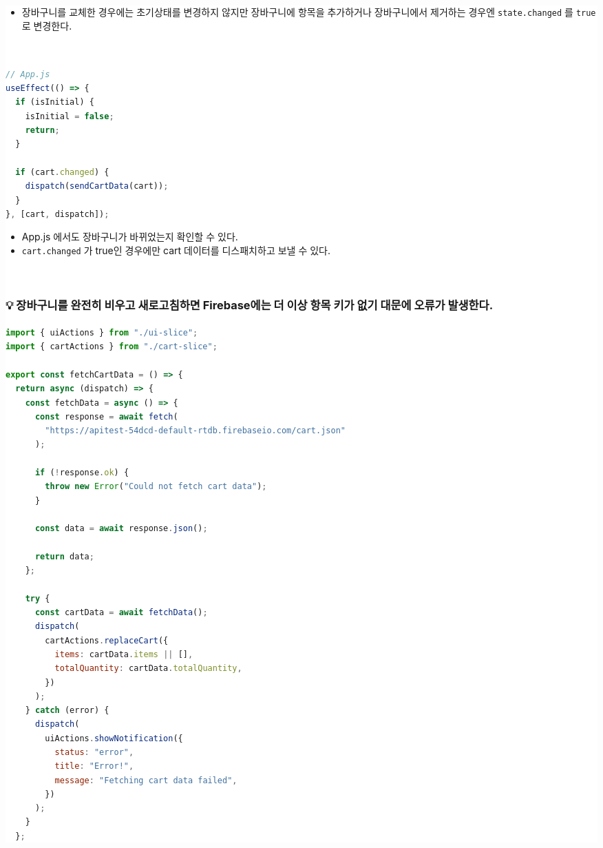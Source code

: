 - 장바구니를 교체한 경우에는 초기상태를 변경하지 않지만 장바구니에 항목을
  추가하거나 장바구니에서 제거하는 경우엔
  `state.changed` 를 `true` 로 변경한다.

<br />

```jsx
// App.js
useEffect(() => {
  if (isInitial) {
    isInitial = false;
    return;
  }

  if (cart.changed) {
    dispatch(sendCartData(cart));
  }
}, [cart, dispatch]);
```

- App.js 에서도 장바구니가 바뀌었는지 확인할 수 있다.
- `cart.changed` 가 true인 경우에만 cart 데이터를 디스패치하고 보낼 수 있다.

<br />

### 💡 장바구니를 완전히 비우고 새로고침하면 Firebase에는 더 이상 항목 키가 없기 대문에 오류가 발생한다.

```jsx
import { uiActions } from "./ui-slice";
import { cartActions } from "./cart-slice";

export const fetchCartData = () => {
  return async (dispatch) => {
    const fetchData = async () => {
      const response = await fetch(
        "https://apitest-54dcd-default-rtdb.firebaseio.com/cart.json"
      );

      if (!response.ok) {
        throw new Error("Could not fetch cart data");
      }

      const data = await response.json();

      return data;
    };

    try {
      const cartData = await fetchData();
      dispatch(
        cartActions.replaceCart({
          items: cartData.items || [],
          totalQuantity: cartData.totalQuantity,
        })
      );
    } catch (error) {
      dispatch(
        uiActions.showNotification({
          status: "error",
          title: "Error!",
          message: "Fetching cart data failed",
        })
      );
    }
  };
```